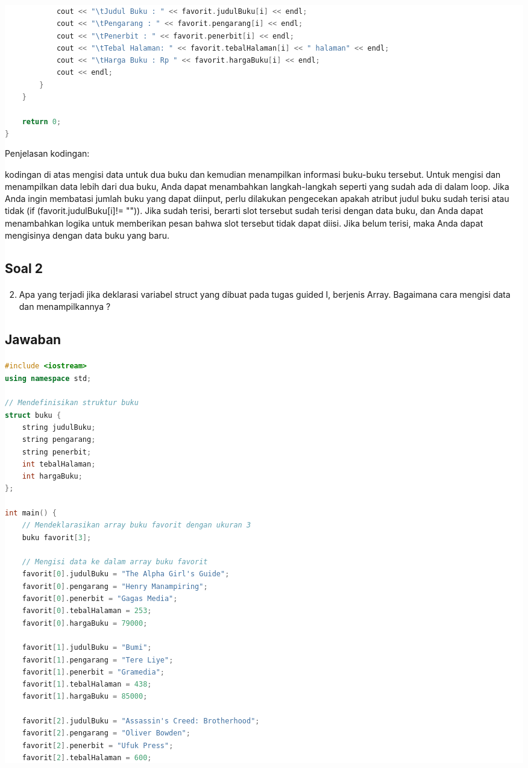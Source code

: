 ```cpp
            cout << "\tJudul Buku : " << favorit.judulBuku[i] << endl;
            cout << "\tPengarang : " << favorit.pengarang[i] << endl;
            cout << "\tPenerbit : " << favorit.penerbit[i] << endl;
            cout << "\tTebal Halaman: " << favorit.tebalHalaman[i] << " halaman" << endl;
            cout << "\tHarga Buku : Rp " << favorit.hargaBuku[i] << endl;
            cout << endl;
        }
    }

    return 0;
}
```
Penjelasan kodingan:

kodingan di atas mengisi data untuk dua buku dan kemudian menampilkan informasi buku-buku tersebut. Untuk mengisi dan menampilkan data lebih dari dua buku, Anda dapat menambahkan langkah-langkah seperti yang sudah ada di dalam loop. Jika Anda ingin membatasi jumlah buku yang dapat diinput, perlu dilakukan pengecekan apakah atribut judul buku sudah terisi atau tidak (if (favorit.judulBuku[i]!= "")). Jika sudah terisi, berarti slot tersebut sudah terisi dengan data buku, dan Anda dapat menambahkan logika untuk memberikan pesan bahwa slot tersebut tidak dapat diisi. Jika belum terisi, maka Anda dapat mengisinya dengan data buku yang baru.


## Soal 2
2. Apa yang terjadi jika deklarasi variabel struct yang dibuat pada tugas guided I, berjenis Array.   Bagaimana cara mengisi data dan menampilkannya ?

## Jawaban

```cpp
#include <iostream>
using namespace std;

// Mendefinisikan struktur buku
struct buku {
    string judulBuku;
    string pengarang;
    string penerbit;
    int tebalHalaman;
    int hargaBuku;
};

int main() {
    // Mendeklarasikan array buku favorit dengan ukuran 3
    buku favorit[3];

    // Mengisi data ke dalam array buku favorit
    favorit[0].judulBuku = "The Alpha Girl's Guide";
    favorit[0].pengarang = "Henry Manampiring";
    favorit[0].penerbit = "Gagas Media";
    favorit[0].tebalHalaman = 253;
    favorit[0].hargaBuku = 79000;

    favorit[1].judulBuku = "Bumi";
    favorit[1].pengarang = "Tere Liye";
    favorit[1].penerbit = "Gramedia";
    favorit[1].tebalHalaman = 438;
    favorit[1].hargaBuku = 85000;

    favorit[2].judulBuku = "Assassin's Creed: Brotherhood";
    favorit[2].pengarang = "Oliver Bowden";
    favorit[2].penerbit = "Ufuk Press";
    favorit[2].tebalHalaman = 600;
```